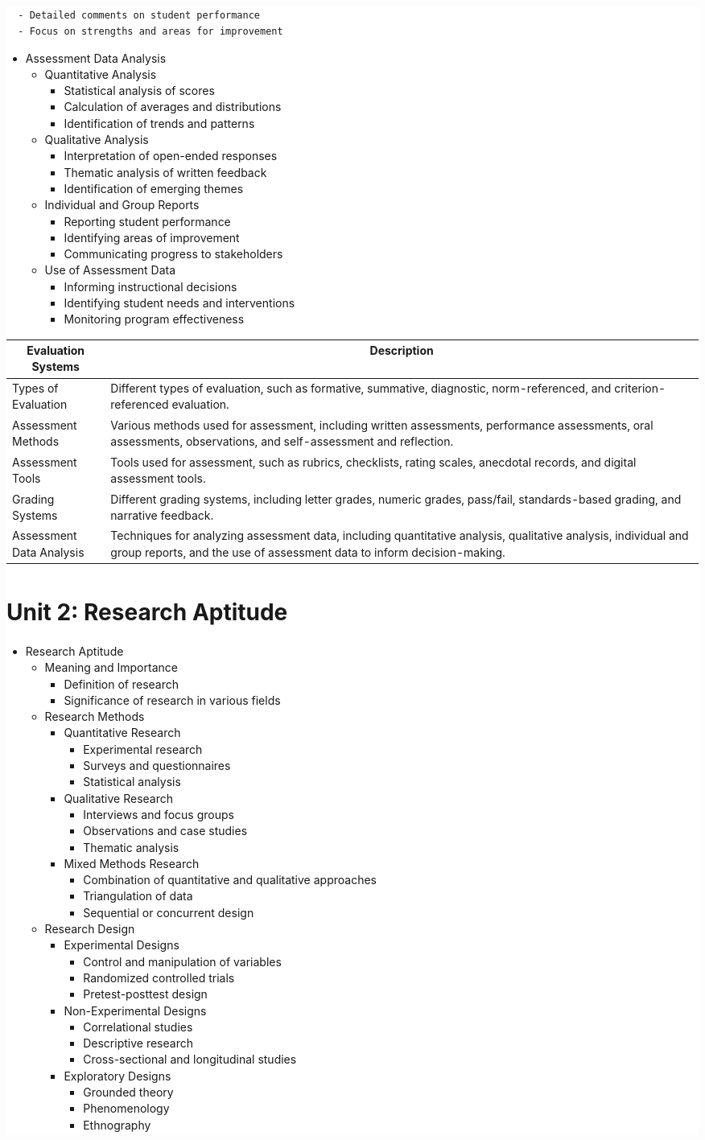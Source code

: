       - Detailed comments on student performance
      - Focus on strengths and areas for improvement
  - Assessment Data Analysis
    - Quantitative Analysis
      - Statistical analysis of scores
      - Calculation of averages and distributions
      - Identification of trends and patterns
    - Qualitative Analysis
      - Interpretation of open-ended responses
      - Thematic analysis of written feedback
      - Identification of emerging themes
    - Individual and Group Reports
      - Reporting student performance
      - Identifying areas of improvement
      - Communicating progress to stakeholders
    - Use of Assessment Data
      - Informing instructional decisions
      - Identifying student needs and interventions
      - Monitoring program effectiveness

| Evaluation Systems    | Description                                                                                  |
|-----------------------|----------------------------------------------------------------------------------------------|
| Types of Evaluation   | Different types of evaluation, such as formative, summative, diagnostic, norm-referenced, and criterion-referenced evaluation. |
| Assessment Methods    | Various methods used for assessment, including written assessments, performance assessments, oral assessments, observations, and self-assessment and reflection. |
| Assessment Tools      | Tools used for assessment, such as rubrics, checklists, rating scales, anecdotal records, and digital assessment tools. |
| Grading Systems       | Different grading systems, including letter grades, numeric grades, pass/fail, standards-based grading, and narrative feedback. |
| Assessment Data Analysis | Techniques for analyzing assessment data, including quantitative analysis, qualitative analysis, individual and group reports, and the use of assessment data to inform decision-making. |

# Unit 2: Research Aptitude

- Research Aptitude
  - Meaning and Importance
    - Definition of research
    - Significance of research in various fields
  - Research Methods
    - Quantitative Research
      - Experimental research
      - Surveys and questionnaires
      - Statistical analysis
    - Qualitative Research
      - Interviews and focus groups
      - Observations and case studies
      - Thematic analysis
    - Mixed Methods Research
      - Combination of quantitative and qualitative approaches
      - Triangulation of data
      - Sequential or concurrent design
  - Research Design
    - Experimental Designs
      - Control and manipulation of variables
      - Randomized controlled trials
      - Pretest-posttest design
    - Non-Experimental Designs
      - Correlational studies
      - Descriptive research
      - Cross-sectional and longitudinal studies
    - Exploratory Designs
      - Grounded theory
      - Phenomenology
      - Ethnography